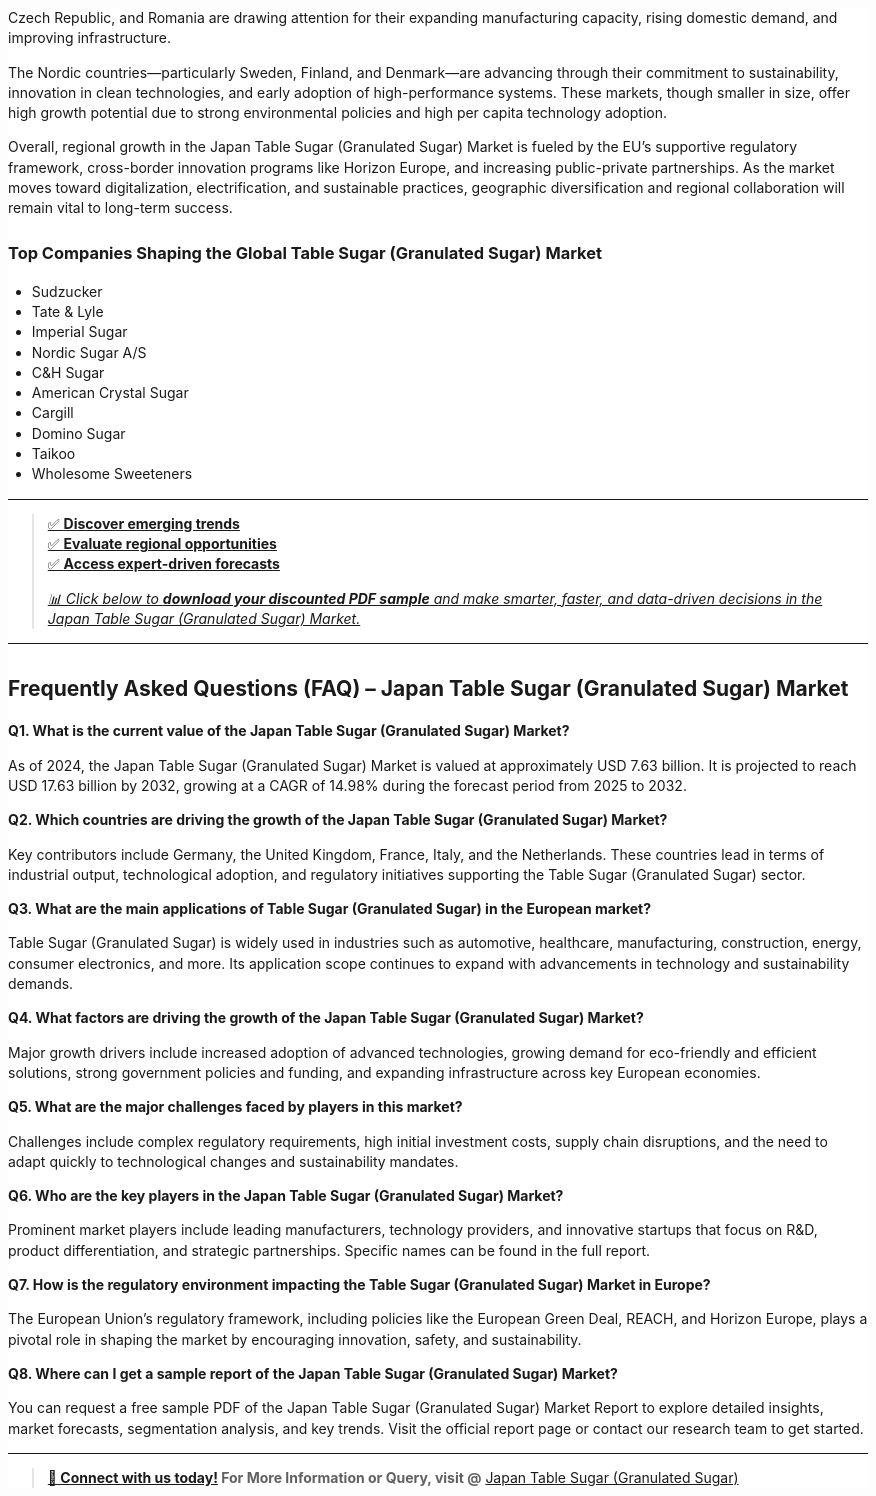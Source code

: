 Czech Republic, and Romania are drawing attention for their expanding manufacturing capacity, rising domestic demand, and improving infrastructure.</p><p>The Nordic countries&mdash;particularly Sweden, Finland, and Denmark&mdash;are advancing through their commitment to sustainability, innovation in clean technologies, and early adoption of high-performance systems. These markets, though smaller in size, offer high growth potential due to strong environmental policies and high per capita technology adoption.</p><p>Overall, regional growth in the Japan Table Sugar (Granulated Sugar) Market is fueled by the EU&rsquo;s supportive regulatory framework, cross-border innovation programs like Horizon Europe, and increasing public-private partnerships. As the market moves toward digitalization, electrification, and sustainable practices, geographic diversification and regional collaboration will remain vital to long-term success.</p><p><h3>Top Companies Shaping the Global Table Sugar (Granulated Sugar) Market </h3><ul><li>Sudzucker</li><li>Tate & Lyle</li><li>Imperial Sugar</li><li>Nordic Sugar A/S</li><li>C&H Sugar</li><li>American Crystal Sugar</li><li>Cargill</li><li>Domino Sugar</li><li>Taikoo</li><li>Wholesome Sweeteners</li></ul></p><hr /><blockquote><p><a href="https://www.marketresearchintellect.com/ask-for-discount/?rid=1003599&amp;amp;utm_source=Github-JP&amp;amp;utm_medium=041">✅ <strong data-start="617" data-end="645">Discover emerging trends</strong></a><br data-start="645" data-end="648" /><a href="https://www.marketresearchintellect.com/ask-for-discount/?rid=1003599&amp;amp;utm_source=Github-JP&amp;amp;utm_medium=041"> ✅ <strong data-start="650" data-end="685">Evaluate regional opportunities</strong></a><br data-start="685" data-end="688" /><a href="https://www.marketresearchintellect.com/ask-for-discount/?rid=1003599&amp;amp;utm_source=Github-JP&amp;amp;utm_medium=041"> ✅ <strong data-start="690" data-end="724">Access expert-driven forecasts</strong></a></p><p class="" data-start="728" data-end="864"><em><a href="https://www.marketresearchintellect.com/ask-for-discount/?rid=1003599&amp;amp;utm_source=Github-JP&amp;amp;utm_medium=041">📊 Click below to <strong data-start="746" data-end="785">download your discounted PDF sample</strong> and make smarter, faster, and data-driven decisions in the Japan Table Sugar (Granulated Sugar) Market.</a></em></p></blockquote><hr /><h2>Frequently Asked Questions (FAQ) &ndash; Japan Table Sugar (Granulated Sugar) Market</h2><p><strong>Q1. What is the current value of the Japan Table Sugar (Granulated Sugar) Market?</strong></p><p>As of 2024, the Japan Table Sugar (Granulated Sugar) Market is valued at approximately USD 7.63 billion. It is projected to reach USD 17.63 billion by 2032, growing at a CAGR of 14.98% during the forecast period from 2025 to 2032.</p><p><strong>Q2. Which countries are driving the growth of the Japan Table Sugar (Granulated Sugar) Market?</strong></p><p>Key contributors include Germany, the United Kingdom, France, Italy, and the Netherlands. These countries lead in terms of industrial output, technological adoption, and regulatory initiatives supporting the Table Sugar (Granulated Sugar) sector.</p><p><strong>Q3. What are the main applications of Table Sugar (Granulated Sugar) in the European market?</strong></p><p>Table Sugar (Granulated Sugar) is widely used in industries such as automotive, healthcare, manufacturing, construction, energy, consumer electronics, and more. Its application scope continues to expand with advancements in technology and sustainability demands.</p><p><strong>Q4. What factors are driving the growth of the Japan Table Sugar (Granulated Sugar) Market?</strong></p><p>Major growth drivers include increased adoption of advanced technologies, growing demand for eco-friendly and efficient solutions, strong government policies and funding, and expanding infrastructure across key European economies.</p><p><strong>Q5. What are the major challenges faced by players in this market?</strong></p><p>Challenges include complex regulatory requirements, high initial investment costs, supply chain disruptions, and the need to adapt quickly to technological changes and sustainability mandates.</p><p><strong>Q6. Who are the key players in the Japan Table Sugar (Granulated Sugar) Market?</strong></p><p>Prominent market players include leading manufacturers, technology providers, and innovative startups that focus on R&amp;D, product differentiation, and strategic partnerships. Specific names can be found in the full report.</p><p><strong>Q7. How is the regulatory environment impacting the Table Sugar (Granulated Sugar) Market in Europe?</strong></p><p>The European Union&rsquo;s regulatory framework, including policies like the European Green Deal, REACH, and Horizon Europe, plays a pivotal role in shaping the market by encouraging innovation, safety, and sustainability.</p><p><strong>Q8. Where can I get a sample report of the Japan Table Sugar (Granulated Sugar) Market?</strong></p><p>You can request a free sample PDF of the Japan Table Sugar (Granulated Sugar) Market Report to explore detailed insights, market forecasts, segmentation analysis, and key trends. Visit the official report page or contact our research team to get started.</p><hr /><blockquote><p><span class="font-[700]"><strong><a href="https://www.marketresearchintellect.com/product/global-table-sugar-granulated-sugar-market/?utm_source=Linkedin&utm_medium=041">📩 Connect with us today!</a> For More Information or Query, visit&nbsp;@</strong>&nbsp;</span><span class="font-[700]"><a href="https://www.marketresearchintellect.com/product/global-table-sugar-granulated-sugar-market/?utm_source=Linkedin&utm_medium=041" target="_blank" data-tracking-control-name="article-ssr-frontend-pulse_little-text-block" data-tracking-will-navigate="" data-test-link="">Japan Table Sugar (Granulated Sugar)